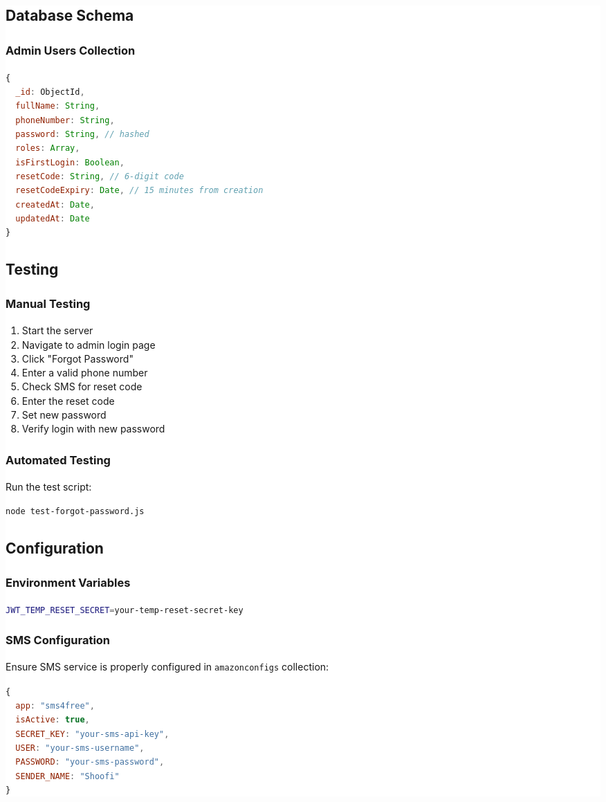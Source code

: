 ## Database Schema

### Admin Users Collection
```javascript
{
  _id: ObjectId,
  fullName: String,
  phoneNumber: String,
  password: String, // hashed
  roles: Array,
  isFirstLogin: Boolean,
  resetCode: String, // 6-digit code
  resetCodeExpiry: Date, // 15 minutes from creation
  createdAt: Date,
  updatedAt: Date
}
```

## Testing

### Manual Testing
1. Start the server
2. Navigate to admin login page
3. Click "Forgot Password"
4. Enter a valid phone number
5. Check SMS for reset code
6. Enter the reset code
7. Set new password
8. Verify login with new password

### Automated Testing
Run the test script:
```bash
node test-forgot-password.js
```

## Configuration

### Environment Variables
```bash
JWT_TEMP_RESET_SECRET=your-temp-reset-secret-key
```

### SMS Configuration
Ensure SMS service is properly configured in `amazonconfigs` collection:
```javascript
{
  app: "sms4free",
  isActive: true,
  SECRET_KEY: "your-sms-api-key",
  USER: "your-sms-username",
  PASSWORD: "your-sms-password",
  SENDER_NAME: "Shoofi"
}
```
